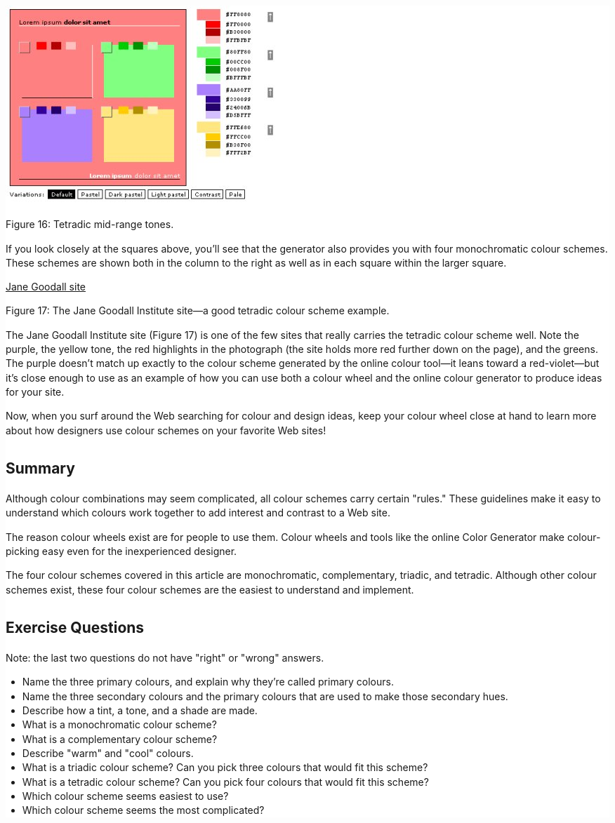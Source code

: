 ![Triadic midrange](/assets/public/f/fe/14000000.jpg)

Figure 16: Tetradic mid-range tones.

If you look closely at the squares above, you’ll see that the generator also provides you with four monochromatic colour schemes. These schemes are shown both in the column to the right as well as in each square within the larger square.

[Jane Goodall site](/w/index.php?title=Special:Upload&wpDestFile=goodall0.jpg)

Figure 17: The Jane Goodall Institute site—a good tetradic colour scheme example.

The Jane Goodall Institute site (Figure 17) is one of the few sites that really carries the tetradic colour scheme well. Note the purple, the yellow tone, the red highlights in the photograph (the site holds more red further down on the page), and the greens. The purple doesn’t match up exactly to the colour scheme generated by the online colour tool—it leans toward a red-violet—but it’s close enough to use as an example of how you can use both a colour wheel and the online colour generator to produce ideas for your site.

Now, when you surf around the Web searching for colour and design ideas, keep your colour wheel close at hand to learn more about how designers use colour schemes on your favorite Web sites!

## <span>Summary</span>

Although colour combinations may seem complicated, all colour schemes carry certain "rules." These guidelines make it easy to understand which colours work together to add interest and contrast to a Web site.

The reason colour wheels exist are for people to use them. Colour wheels and tools like the online Color Generator make colour-picking easy even for the inexperienced designer.

The four colour schemes covered in this article are monochromatic, complementary, triadic, and tetradic. Although other colour schemes exist, these four colour schemes are the easiest to understand and implement.

## <span>Exercise Questions</span>

Note: the last two questions do not have "right" or "wrong" answers.

-   Name the three primary colours, and explain why they’re called primary colours.
-   Name the three secondary colours and the primary colours that are used to make those secondary hues.
-   Describe how a tint, a tone, and a shade are made.
-   What is a monochromatic colour scheme?
-   What is a complementary colour scheme?
-   Describe "warm" and "cool" colours.
-   What is a triadic colour scheme? Can you pick three colours that would fit this scheme?
-   What is a tetradic colour scheme? Can you pick four colours that would fit this scheme?
-   Which colour scheme seems easiest to use?
-   Which colour scheme seems the most complicated?
